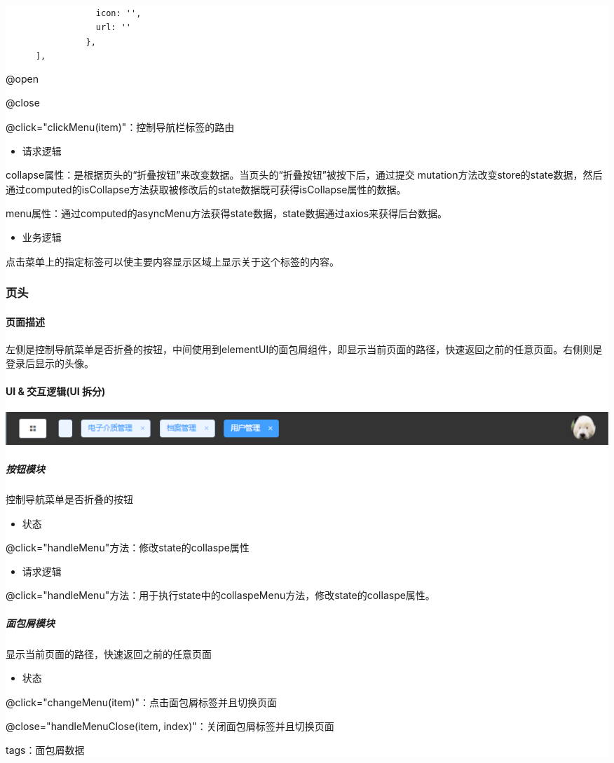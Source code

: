 ```
                  icon: '',
                  url: ''
                },
      ],
```

@open

@close

@click="clickMenu(item)"：控制导航栏标签的路由

* 请求逻辑

collapse属性：是根据页头的“折叠按钮”来改变数据。当页头的“折叠按钮”被按下后，通过提交 mutation方法改变store的state数据，然后通过computed的isCollapse方法获取被修改后的state数据既可获得isCollapse属性的数据。

menu属性：通过computed的asyncMenu方法获得state数据，state数据通过axios来获得后台数据。

* 业务逻辑

点击菜单上的指定标签可以使主要内容显示区域上显示关于这个标签的内容。

### 页头

#### 页面描述

左侧是控制导航菜单是否折叠的按钮，中间使用到elementUI的面包屑组件，即显示当前页面的路径，快速返回之前的任意页面。右侧则是登录后显示的头像。

#### UI & 交互逻辑(UI 拆分)

![](image/设计文档/1648453702008.png)

##### 按钮模块

控制导航菜单是否折叠的按钮

* 状态

@click="handleMenu"方法：修改state的collaspe属性

* 请求逻辑

@click="handleMenu"方法：用于执行state中的collaspeMenu方法，修改state的collaspe属性。

##### 面包屑模块

显示当前页面的路径，快速返回之前的任意页面

* 状态

@click="changeMenu(item)"：点击面包屑标签并且切换页面

@close="handleMenuClose(item, index)"：关闭面包屑标签并且切换页面

tags：面包屑数据

